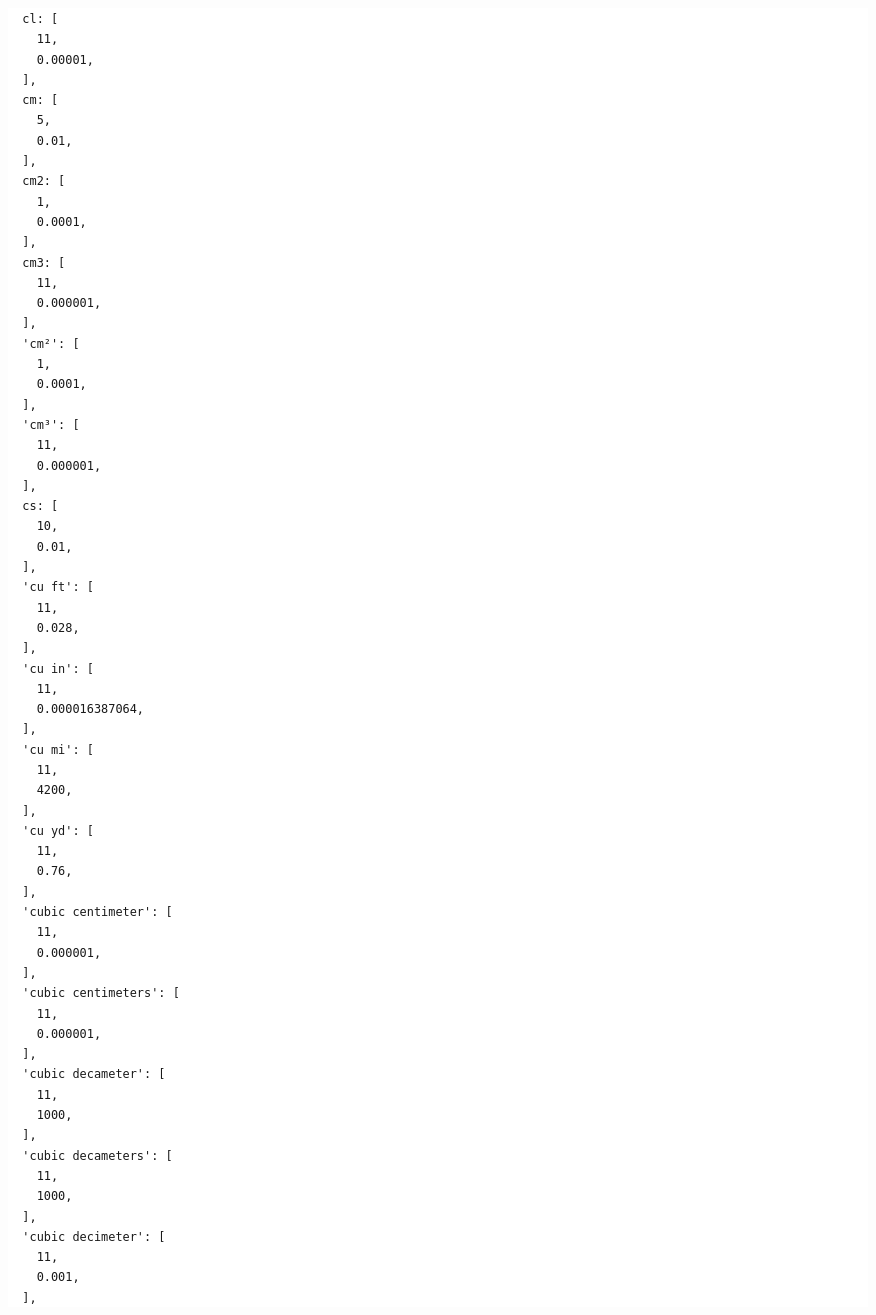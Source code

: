       cl: [
        11,
        0.00001,
      ],
      cm: [
        5,
        0.01,
      ],
      cm2: [
        1,
        0.0001,
      ],
      cm3: [
        11,
        0.000001,
      ],
      'cm²': [
        1,
        0.0001,
      ],
      'cm³': [
        11,
        0.000001,
      ],
      cs: [
        10,
        0.01,
      ],
      'cu ft': [
        11,
        0.028,
      ],
      'cu in': [
        11,
        0.000016387064,
      ],
      'cu mi': [
        11,
        4200,
      ],
      'cu yd': [
        11,
        0.76,
      ],
      'cubic centimeter': [
        11,
        0.000001,
      ],
      'cubic centimeters': [
        11,
        0.000001,
      ],
      'cubic decameter': [
        11,
        1000,
      ],
      'cubic decameters': [
        11,
        1000,
      ],
      'cubic decimeter': [
        11,
        0.001,
      ],